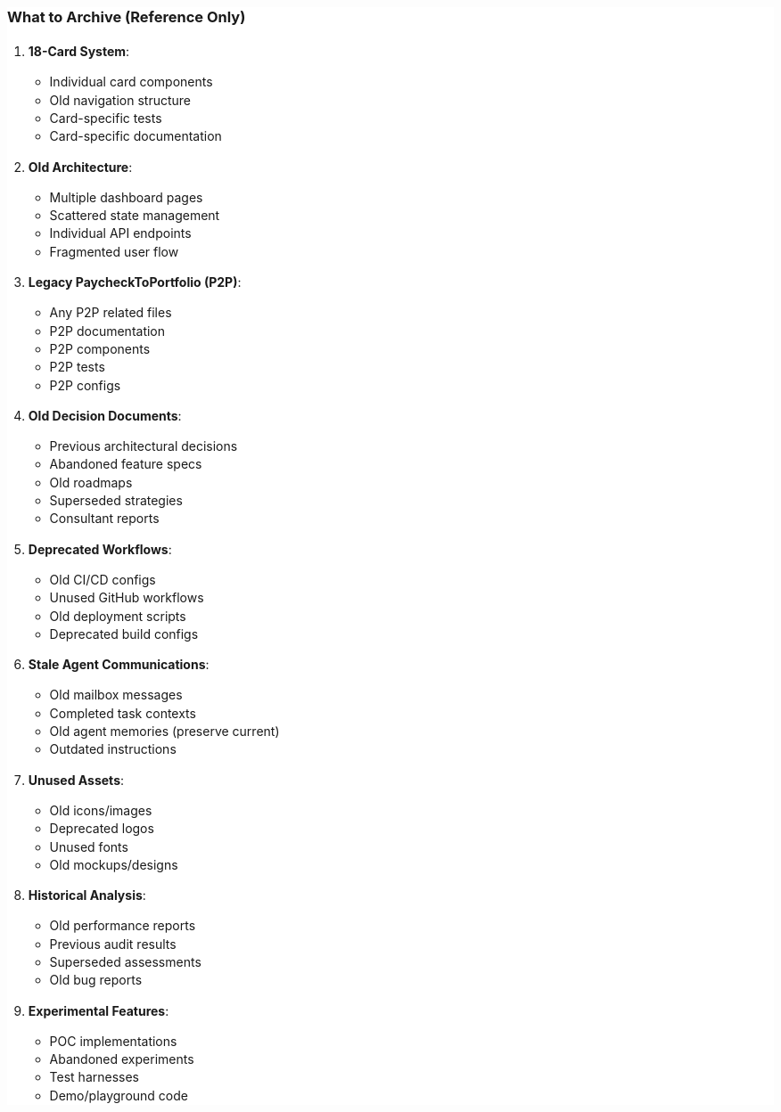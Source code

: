 ### What to Archive (Reference Only)
1. **18-Card System**:
   - Individual card components
   - Old navigation structure
   - Card-specific tests
   - Card-specific documentation

2. **Old Architecture**:
   - Multiple dashboard pages
   - Scattered state management
   - Individual API endpoints
   - Fragmented user flow

3. **Legacy PaycheckToPortfolio (P2P)**:
   - Any P2P related files
   - P2P documentation
   - P2P components
   - P2P tests
   - P2P configs

4. **Old Decision Documents**:
   - Previous architectural decisions
   - Abandoned feature specs
   - Old roadmaps
   - Superseded strategies
   - Consultant reports

5. **Deprecated Workflows**:
   - Old CI/CD configs
   - Unused GitHub workflows
   - Old deployment scripts
   - Deprecated build configs

6. **Stale Agent Communications**:
   - Old mailbox messages
   - Completed task contexts
   - Old agent memories (preserve current)
   - Outdated instructions

7. **Unused Assets**:
   - Old icons/images
   - Deprecated logos
   - Unused fonts
   - Old mockups/designs

8. **Historical Analysis**:
   - Old performance reports
   - Previous audit results
   - Superseded assessments
   - Old bug reports

9. **Experimental Features**:
   - POC implementations
   - Abandoned experiments
   - Test harnesses
   - Demo/playground code
